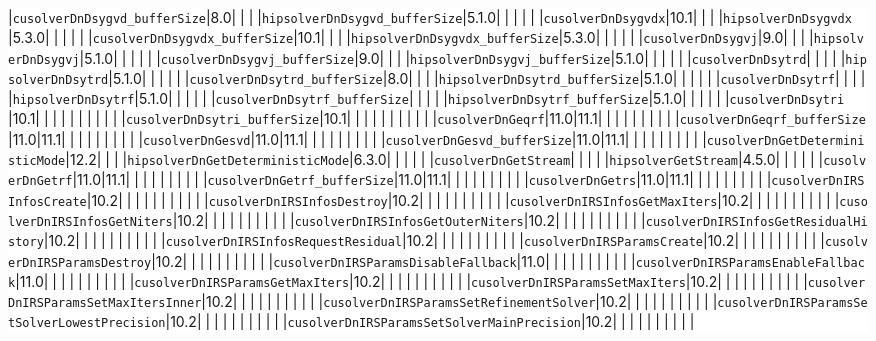 |`cusolverDnDsygvd_bufferSize`|8.0| | | |`hipsolverDnDsygvd_bufferSize`|5.1.0| | | | |
|`cusolverDnDsygvdx`|10.1| | | |`hipsolverDnDsygvdx`|5.3.0| | | | |
|`cusolverDnDsygvdx_bufferSize`|10.1| | | |`hipsolverDnDsygvdx_bufferSize`|5.3.0| | | | |
|`cusolverDnDsygvj`|9.0| | | |`hipsolverDnDsygvj`|5.1.0| | | | |
|`cusolverDnDsygvj_bufferSize`|9.0| | | |`hipsolverDnDsygvj_bufferSize`|5.1.0| | | | |
|`cusolverDnDsytrd`| | | | |`hipsolverDnDsytrd`|5.1.0| | | | |
|`cusolverDnDsytrd_bufferSize`|8.0| | | |`hipsolverDnDsytrd_bufferSize`|5.1.0| | | | |
|`cusolverDnDsytrf`| | | | |`hipsolverDnDsytrf`|5.1.0| | | | |
|`cusolverDnDsytrf_bufferSize`| | | | |`hipsolverDnDsytrf_bufferSize`|5.1.0| | | | |
|`cusolverDnDsytri`|10.1| | | | | | | | | |
|`cusolverDnDsytri_bufferSize`|10.1| | | | | | | | | |
|`cusolverDnGeqrf`|11.0|11.1| | | | | | | | |
|`cusolverDnGeqrf_bufferSize`|11.0|11.1| | | | | | | | |
|`cusolverDnGesvd`|11.0|11.1| | | | | | | | |
|`cusolverDnGesvd_bufferSize`|11.0|11.1| | | | | | | | |
|`cusolverDnGetDeterministicMode`|12.2| | | |`hipsolverDnGetDeterministicMode`|6.3.0| | | | |
|`cusolverDnGetStream`| | | | |`hipsolverGetStream`|4.5.0| | | | |
|`cusolverDnGetrf`|11.0|11.1| | | | | | | | |
|`cusolverDnGetrf_bufferSize`|11.0|11.1| | | | | | | | |
|`cusolverDnGetrs`|11.0|11.1| | | | | | | | |
|`cusolverDnIRSInfosCreate`|10.2| | | | | | | | | |
|`cusolverDnIRSInfosDestroy`|10.2| | | | | | | | | |
|`cusolverDnIRSInfosGetMaxIters`|10.2| | | | | | | | | |
|`cusolverDnIRSInfosGetNiters`|10.2| | | | | | | | | |
|`cusolverDnIRSInfosGetOuterNiters`|10.2| | | | | | | | | |
|`cusolverDnIRSInfosGetResidualHistory`|10.2| | | | | | | | | |
|`cusolverDnIRSInfosRequestResidual`|10.2| | | | | | | | | |
|`cusolverDnIRSParamsCreate`|10.2| | | | | | | | | |
|`cusolverDnIRSParamsDestroy`|10.2| | | | | | | | | |
|`cusolverDnIRSParamsDisableFallback`|11.0| | | | | | | | | |
|`cusolverDnIRSParamsEnableFallback`|11.0| | | | | | | | | |
|`cusolverDnIRSParamsGetMaxIters`|10.2| | | | | | | | | |
|`cusolverDnIRSParamsSetMaxIters`|10.2| | | | | | | | | |
|`cusolverDnIRSParamsSetMaxItersInner`|10.2| | | | | | | | | |
|`cusolverDnIRSParamsSetRefinementSolver`|10.2| | | | | | | | | |
|`cusolverDnIRSParamsSetSolverLowestPrecision`|10.2| | | | | | | | | |
|`cusolverDnIRSParamsSetSolverMainPrecision`|10.2| | | | | | | | | |